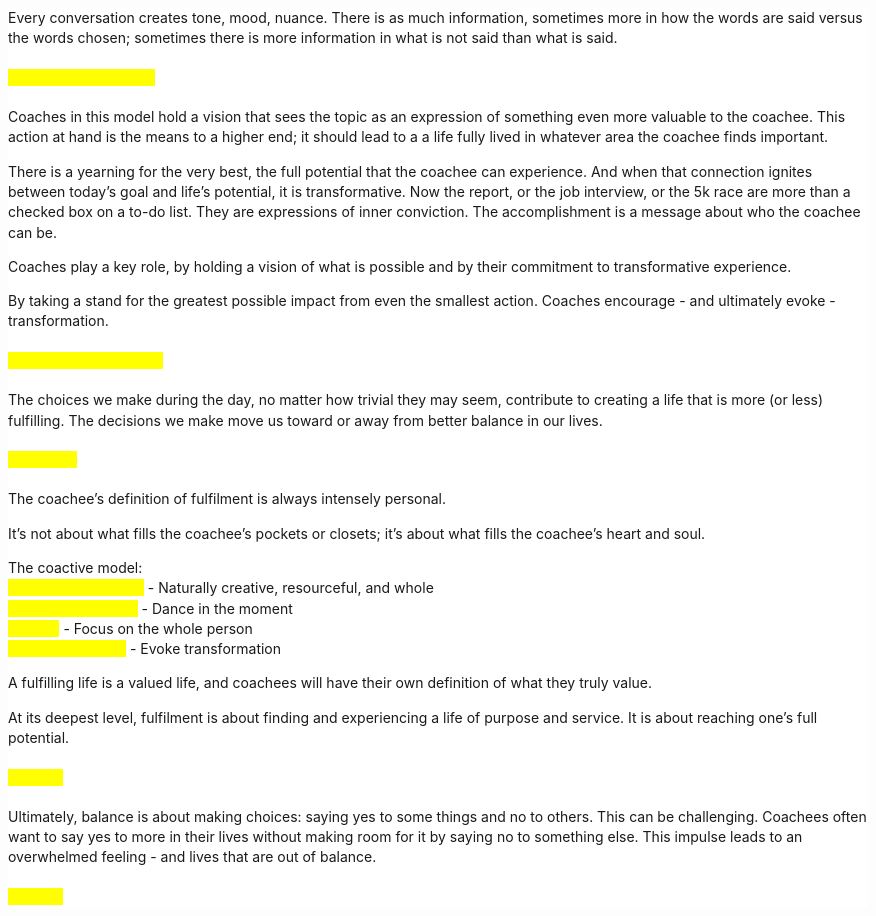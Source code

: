 Every conversation creates tone, mood, nuance. There is as much information, sometimes more in how the words are said versus the words chosen; sometimes there is more information in what is not said than what is said.

#### <mark style="color:yellow;">Evoke transformation</mark>

Coaches in this model hold a vision that sees the topic as an expression of something even more valuable to the coachee. This action at hand is the means to a higher end; it should lead to a a life fully lived in whatever area the coachee finds important.

There is a yearning for the very best, the full potential that the coachee can experience. And when that connection ignites between today’s goal and life’s potential, it is transformative. Now the report, or the job interview, or the 5k race are more than a checked box on a to-do list. They are expressions of inner conviction. The accomplishment is a message about who the coachee can be.

Coaches play a key role, by holding a vision of what is possible and by their commitment to transformative experience.

By taking a stand for the greatest possible impact from even the smallest action. Coaches encourage - and ultimately evoke - transformation.

#### <mark style="color:yellow;">The heart of the model</mark>

The choices we make during the day, no matter how trivial they may seem, contribute to creating a life that is more (or less) fulfilling. The decisions we make move us toward or away from better balance in our lives.

#### <mark style="color:yellow;">Fulfilment</mark>

The coachee’s definition of fulfilment is always intensely personal.

It’s not about what fills the coachee’s pockets or closets; it’s about what fills the coachee’s heart and soul.

The coactive model:\
<mark style="color:yellow;">Curiosity & Listening</mark> - Naturally creative, resourceful, and whole\
<mark style="color:yellow;">Listening & Intuition</mark> - Dance in the moment\
<mark style="color:yellow;">Deepen</mark> - Focus on the whole person\
<mark style="color:yellow;">Self-management</mark> - Evoke transformation

A fulfilling life is a valued life, and coachees will have their own definition of what they truly value.

At its deepest level, fulfilment is about finding and experiencing a life of purpose and service. It is about reaching one’s full potential.

#### <mark style="color:yellow;">Balance</mark>

Ultimately, balance is about making choices: saying yes to some things and no to others. This can be challenging. Coachees often want to say yes to more in their lives without making room for it by saying no to something else. This impulse leads to an overwhelmed feeling - and lives that are out of balance.

#### <mark style="color:yellow;">Process</mark>

